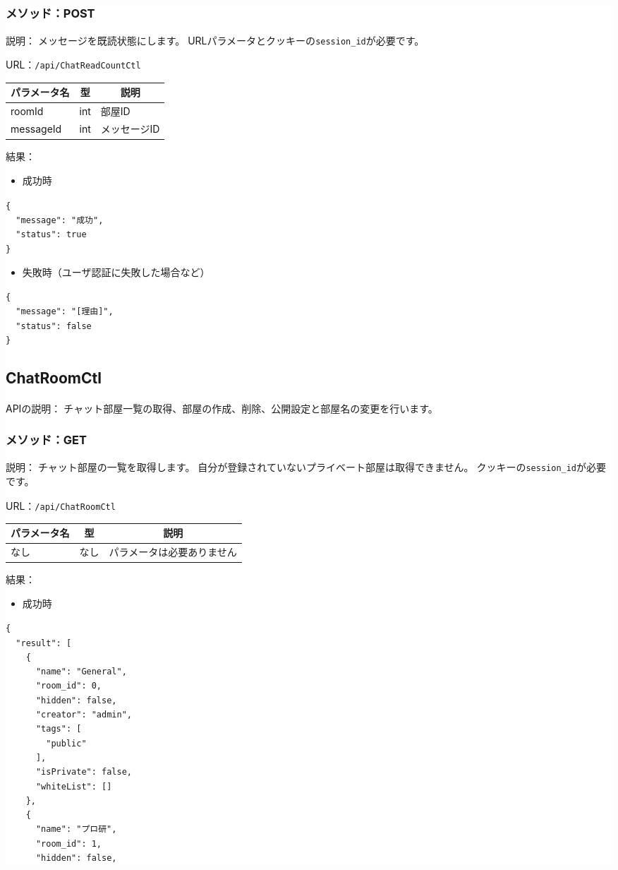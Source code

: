 ### メソッド：POST
説明：
メッセージを既読状態にします。
URLパラメータとクッキーの`session_id`が必要です。

URL：`/api/ChatReadCountCtl`

| パラメータ名 | 型 | 説明 |
| -- | -- | -- |
| roomId | int | 部屋ID |
| messageId | int | メッセージID |

結果：
- 成功時
```
{
  "message": "成功",
  "status": true
}
```
- 失敗時（ユーザ認証に失敗した場合など）
```
{
  "message": "[理由]",
  "status": false
}
```

## ChatRoomCtl
APIの説明：
チャット部屋一覧の取得、部屋の作成、削除、公開設定と部屋名の変更を行います。

### メソッド：GET
説明：
チャット部屋の一覧を取得します。
自分が登録されていないプライベート部屋は取得できません。
クッキーの`session_id`が必要です。

URL：`/api/ChatRoomCtl`

| パラメータ名 | 型 | 説明 |
| -- | -- | -- |
| なし | なし | パラメータは必要ありません |

結果：
- 成功時
```
{
  "result": [
    {
      "name": "General",
      "room_id": 0,
      "hidden": false,
      "creator": "admin",
      "tags": [
        "public"
      ],
      "isPrivate": false,
      "whiteList": []
    },
    {
      "name": "プロ研",
      "room_id": 1,
      "hidden": false,
```